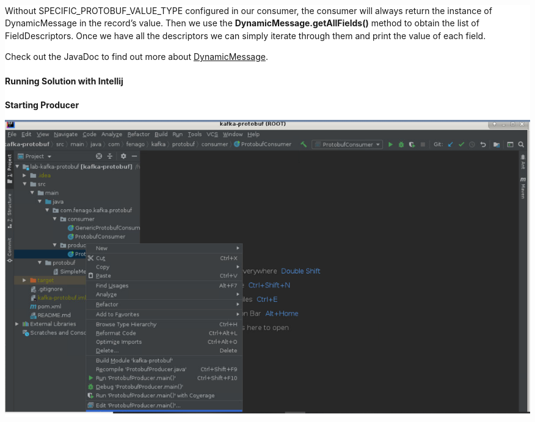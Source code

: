 Without SPECIFIC\_PROTOBUF\_VALUE\_TYPE configured in our consumer, the
consumer will always return the instance of DynamicMessage in the
record’s value. Then we use the **DynamicMessage.getAllFields()** method
to obtain the list of FieldDescriptors. Once we have all the descriptors
we can simply iterate through them and print the value of each field.

Check out the JavaDoc to find out more about
[DynamicMessage](https://developers.google.com/protocol-buffers/docs/reference/java/com/google/protobuf/DynamicMessage).


#### Running Solution with Intellij

**Starting Producer**

![](./images/3.png)
